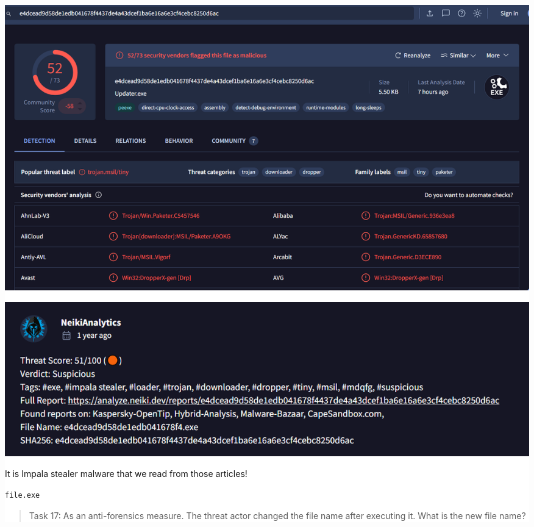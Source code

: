 ![37e6fe6b99b6a7cb3a05b246d46d0b96.png](../../../_resources/37e6fe6b99b6a7cb3a05b246d46d0b96.png)

![6d0a1ecace417eafa577ebfa02c8d751.png](../../../_resources/6d0a1ecace417eafa577ebfa02c8d751.png)

It is Impala stealer malware that we read from those articles!

```
file.exe
```

>Task 17: As an anti-forensics measure. The threat actor changed the file name after executing it. What is the new file name?
